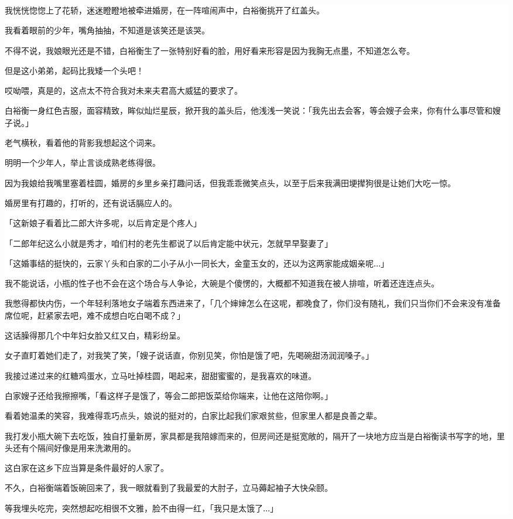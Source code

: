 
我恍恍惚惚上了花轿，迷迷瞪瞪地被牵进婚房，在一阵喧闹声中，白裕衡挑开了红盖头。


我看着眼前的少年，嘴角抽抽，不知道是该笑还是该哭。


不得不说，我娘眼光还是不错，白裕衡生了一张特别好看的脸，用好看来形容是因为我胸无点墨，不知道怎么夸。


但是这小弟弟，起码比我矮一个头吧！


哎呦喂，真是的，这点太不符合我对未来夫君高大威猛的要求了。


白裕衡一身红色吉服，面容精致，眸似灿烂星辰，掀开我的盖头后，他浅浅一笑说：「我先出去会客，等会嫂子会来，你有什么事尽管和嫂子说。」


老气横秋，看着他的背影我想起这个词来。


明明一个少年人，举止言谈成熟老练得很。


因为我娘给我嘴里塞着桂圆，婚房的乡里乡亲打趣问话，但我乖乖微笑点头，以至于后来我满田埂撵狗很是让她们大吃一惊。


婚房里有打趣的，打听的，还有说话膈应人的。


「这新娘子看着比二郎大许多呢，以后肯定是个疼人」


「二郎年纪这么小就是秀才，咱们村的老先生都说了以后肯定能中状元，怎就早早娶妻了」


「这婚事结的挺快的，云家丫头和白家的二小子从小一同长大，金童玉女的，还以为这两家能成姻亲呢…」


我不能说话，小瓶的性子也不会在这个场合与人争论，大碗是个傻愣的，大概都不知道我在被人排喧，听着还连连点头。


我憋得都快内伤，一个年轻利落地女子端着东西进来了，「几个婶婶怎么在这呢，都晚食了，你们没有随礼，我们只当你们不会来没有准备席位呢，赶紧家去吧，难不成想白吃白喝不成？」


这话臊得那几个中年妇女脸又红又白，精彩纷呈。


女子直盯着她们走了，对我笑了笑，「嫂子说话直，你别见笑，你怕是饿了吧，先喝碗甜汤润润嗓子。」


我接过递过来的红糖鸡蛋水，立马吐掉桂圆，喝起来，甜甜蜜蜜的，是我喜欢的味道。


白家嫂子还给我擦擦嘴，「看这样子是饿了，等会二郎把饭菜给你端来，让他在这陪你啊。」


看着她温柔的笑容，我难得乖巧点头，娘说的挺对的，白家比起我们家艰贫些，但家里人都是良善之辈。


我打发小瓶大碗下去吃饭，独自打量新房，家具都是我陪嫁而来的，但房间还是挺宽敞的，隔开了一块地方应当是白裕衡读书写字的地，里头还有个隔间好像是用来洗漱用的。 


这白家在这乡下应当算是条件最好的人家了。


不久，白裕衡端着饭碗回来了，我一眼就看到了我最爱的大肘子，立马薅起袖子大快朵颐。


等我埋头吃完，突然想起吃相很不文雅，脸不由得一红，「我只是太饿了…」

